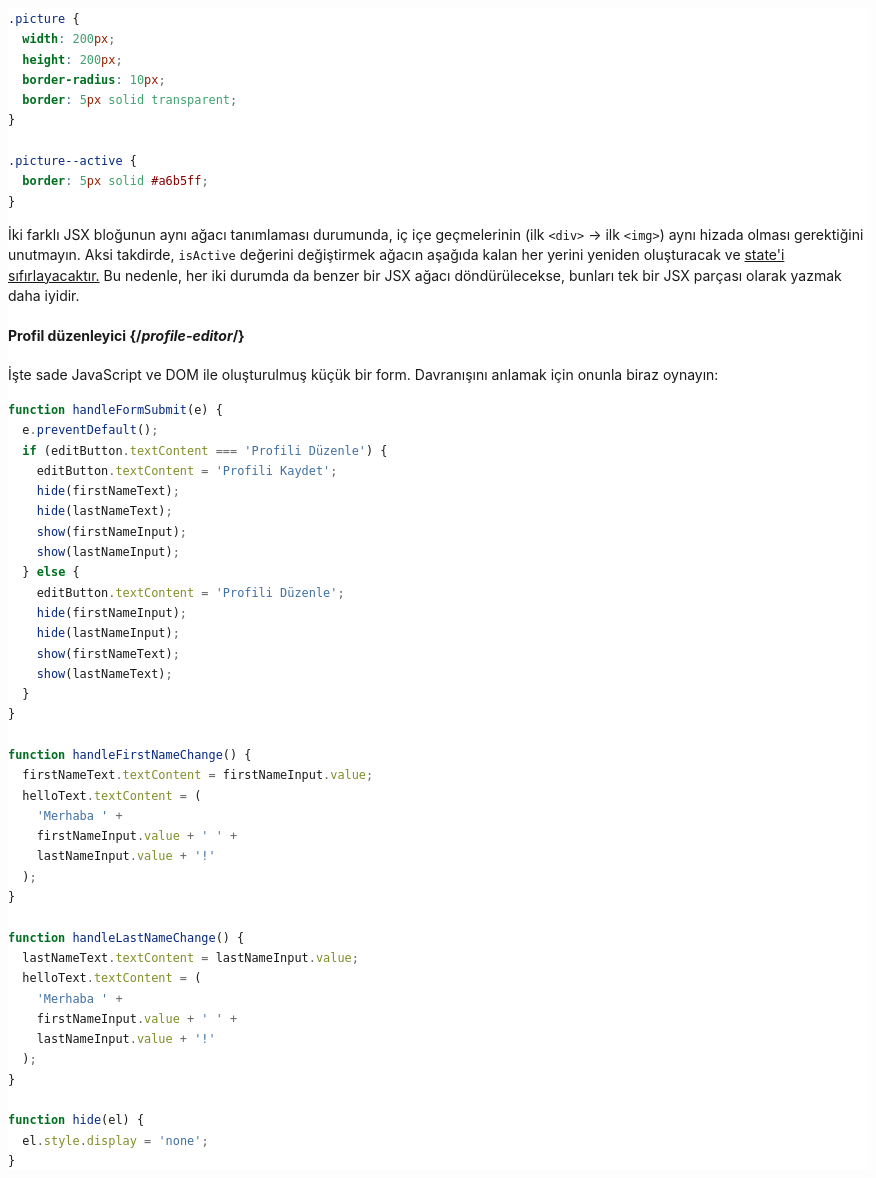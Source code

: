 ```css
.picture {
  width: 200px;
  height: 200px;
  border-radius: 10px;
  border: 5px solid transparent;
}

.picture--active {
  border: 5px solid #a6b5ff;
}
```

</Sandpack>

İki farklı JSX bloğunun aynı ağacı tanımlaması durumunda, iç içe geçmelerinin (ilk `<div>` → ilk `<img>`) aynı hizada olması gerektiğini unutmayın. Aksi takdirde, `isActive` değerini değiştirmek ağacın aşağıda kalan her yerini yeniden oluşturacak ve [state'i sıfırlayacaktır.](/learn/preserving-and-resetting-state) Bu nedenle, her iki durumda da benzer bir JSX ağacı döndürülecekse, bunları tek bir JSX parçası olarak yazmak daha iyidir.

</Solution>

#### Profil düzenleyici {/*profile-editor*/}

İşte sade JavaScript ve DOM ile oluşturulmuş küçük bir form. Davranışını anlamak için onunla biraz oynayın:

<Sandpack>

```js index.js active
function handleFormSubmit(e) {
  e.preventDefault();
  if (editButton.textContent === 'Profili Düzenle') {
    editButton.textContent = 'Profili Kaydet';
    hide(firstNameText);
    hide(lastNameText);
    show(firstNameInput);
    show(lastNameInput);
  } else {
    editButton.textContent = 'Profili Düzenle';
    hide(firstNameInput);
    hide(lastNameInput);
    show(firstNameText);
    show(lastNameText);
  }
}

function handleFirstNameChange() {
  firstNameText.textContent = firstNameInput.value;
  helloText.textContent = (
    'Merhaba ' +
    firstNameInput.value + ' ' +
    lastNameInput.value + '!'
  );
}

function handleLastNameChange() {
  lastNameText.textContent = lastNameInput.value;
  helloText.textContent = (
    'Merhaba ' +
    firstNameInput.value + ' ' +
    lastNameInput.value + '!'
  );
}

function hide(el) {
  el.style.display = 'none';
}

```